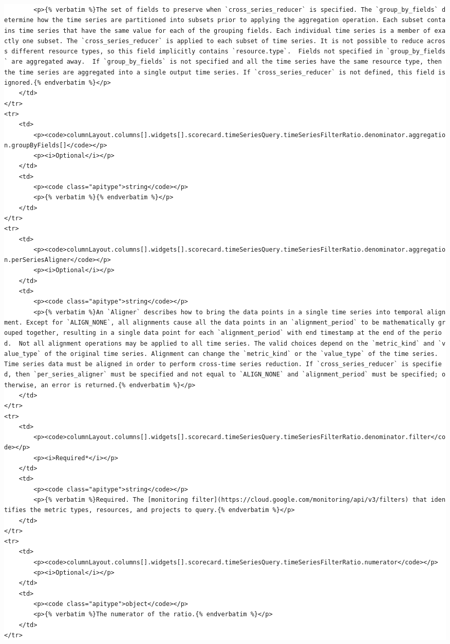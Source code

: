            <p>{% verbatim %}The set of fields to preserve when `cross_series_reducer` is specified. The `group_by_fields` determine how the time series are partitioned into subsets prior to applying the aggregation operation. Each subset contains time series that have the same value for each of the grouping fields. Each individual time series is a member of exactly one subset. The `cross_series_reducer` is applied to each subset of time series. It is not possible to reduce across different resource types, so this field implicitly contains `resource.type`.  Fields not specified in `group_by_fields` are aggregated away.  If `group_by_fields` is not specified and all the time series have the same resource type, then the time series are aggregated into a single output time series. If `cross_series_reducer` is not defined, this field is ignored.{% endverbatim %}</p>
        </td>
    </tr>
    <tr>
        <td>
            <p><code>columnLayout.columns[].widgets[].scorecard.timeSeriesQuery.timeSeriesFilterRatio.denominator.aggregation.groupByFields[]</code></p>
            <p><i>Optional</i></p>
        </td>
        <td>
            <p><code class="apitype">string</code></p>
            <p>{% verbatim %}{% endverbatim %}</p>
        </td>
    </tr>
    <tr>
        <td>
            <p><code>columnLayout.columns[].widgets[].scorecard.timeSeriesQuery.timeSeriesFilterRatio.denominator.aggregation.perSeriesAligner</code></p>
            <p><i>Optional</i></p>
        </td>
        <td>
            <p><code class="apitype">string</code></p>
            <p>{% verbatim %}An `Aligner` describes how to bring the data points in a single time series into temporal alignment. Except for `ALIGN_NONE`, all alignments cause all the data points in an `alignment_period` to be mathematically grouped together, resulting in a single data point for each `alignment_period` with end timestamp at the end of the period.  Not all alignment operations may be applied to all time series. The valid choices depend on the `metric_kind` and `value_type` of the original time series. Alignment can change the `metric_kind` or the `value_type` of the time series.  Time series data must be aligned in order to perform cross-time series reduction. If `cross_series_reducer` is specified, then `per_series_aligner` must be specified and not equal to `ALIGN_NONE` and `alignment_period` must be specified; otherwise, an error is returned.{% endverbatim %}</p>
        </td>
    </tr>
    <tr>
        <td>
            <p><code>columnLayout.columns[].widgets[].scorecard.timeSeriesQuery.timeSeriesFilterRatio.denominator.filter</code></p>
            <p><i>Required*</i></p>
        </td>
        <td>
            <p><code class="apitype">string</code></p>
            <p>{% verbatim %}Required. The [monitoring filter](https://cloud.google.com/monitoring/api/v3/filters) that identifies the metric types, resources, and projects to query.{% endverbatim %}</p>
        </td>
    </tr>
    <tr>
        <td>
            <p><code>columnLayout.columns[].widgets[].scorecard.timeSeriesQuery.timeSeriesFilterRatio.numerator</code></p>
            <p><i>Optional</i></p>
        </td>
        <td>
            <p><code class="apitype">object</code></p>
            <p>{% verbatim %}The numerator of the ratio.{% endverbatim %}</p>
        </td>
    </tr>
